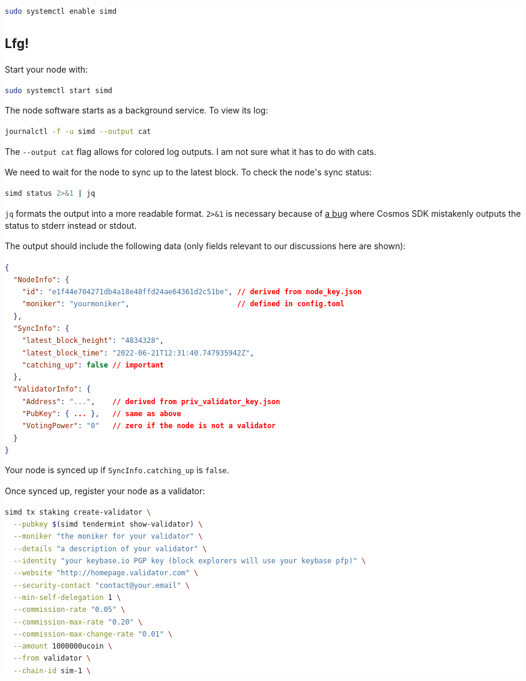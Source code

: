 ```bash
sudo systemctl enable simd
```

## Lfg!

Start your node with:

```bash
sudo systemctl start simd
```

The node software starts as a background service. To view its log:

```bash
journalctl -f -u simd --output cat
```

The `--output cat` flag allows for colored log outputs. I am not sure what it has to do with cats.

We need to wait for the node to sync up to the latest block. To check the node's sync status:

```bash
simd status 2>&1 | jq
```

`jq` formats the output into a more readable format. `2>&1` is necessary because of [a bug](https://twitter.com/wholesum/status/1481782663518113792) where Cosmos SDK mistakenly outputs the status to stderr instead or stdout.

The output should include the following data (only fields relevant to our discussions here are shown):

```json
{
  "NodeInfo": {
    "id": "e1f44e704271db4a18e48ffd24ae64361d2c51be", // derived from node_key.json
    "moniker": "yourmoniker",                         // defined in config.toml
  },
  "SyncInfo": {
    "latest_block_height": "4834328",
    "latest_block_time": "2022-06-21T12:31:40.747935942Z",
    "catching_up": false // important
  },
  "ValidatorInfo": {
    "Address": "...",    // derived from priv_validator_key.json
    "PubKey": { ... },   // same as above
    "VotingPower": "0"   // zero if the node is not a validator
  }
}
```

Your node is synced up if `SyncInfo.catching_up` is `false`.

Once synced up, register your node as a validator:

```bash
simd tx staking create-validator \
  --pubkey $(simd tendermint show-validator) \
  --moniker "the moniker for your validator" \
  --details "a description of your validator" \
  --identity "your keybase.io PGP key (block explorers will use your keybase pfp)" \
  --website "http://homepage.validator.com" \
  --security-contact "contact@your.email" \
  --min-self-delegation 1 \
  --commission-rate "0.05" \
  --commission-max-rate "0.20" \
  --commission-max-change-rate "0.01" \
  --amount 1000000ucoin \
  --from validator \
  --chain-id sim-1 \
```